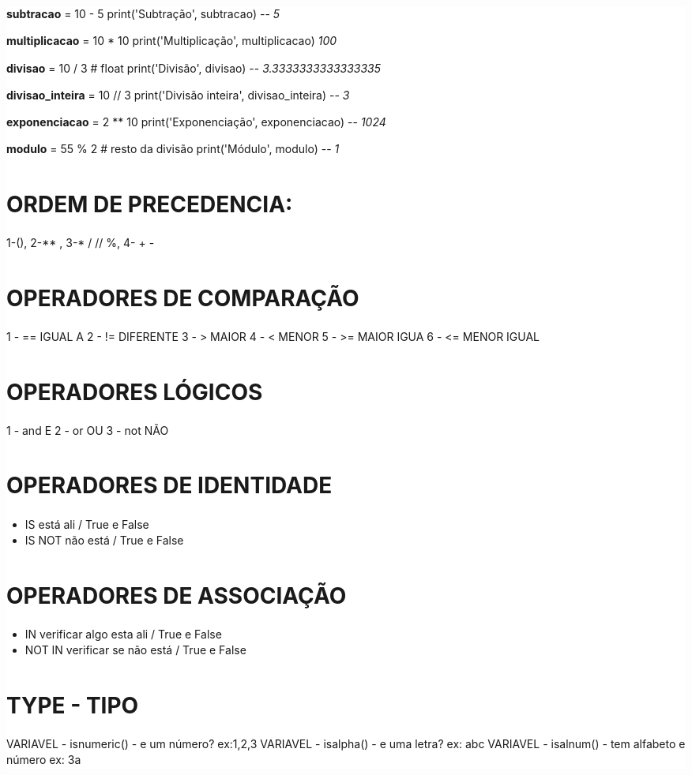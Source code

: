 **subtracao** = 10 - 5
print('Subtração', subtracao) -- *5*

**multiplicacao** = 10 * 10
print('Multiplicação', multiplicacao) *100*

**divisao** = 10 / 3  # float
print('Divisão', divisao) -- *3.3333333333333335*

**divisao_inteira** = 10 // 3
print('Divisão inteira', divisao_inteira) -- *3*

**exponenciacao** = 2 ** 10
print('Exponenciação', exponenciacao) -- *1024*

**modulo** = 55 % 2  # resto da divisão
print('Módulo', modulo) -- *1*

# ORDEM DE PRECEDENCIA:
1-(), 2-** , 3-* / // %, 4- + - 

# OPERADORES DE COMPARAÇÃO
1 - == IGUAL A
2 - != DIFERENTE
3 - > MAIOR
4 - < MENOR
5 - >= MAIOR IGUA
6 - <= MENOR IGUAL

# OPERADORES LÓGICOS
1 - and E
2 - or OU
3 - not NÃO

# OPERADORES DE IDENTIDADE
- IS está ali  / True e False
- IS NOT não está  / True e False

# OPERADORES DE ASSOCIAÇÃO
- IN verificar algo esta ali  / True e False
- NOT IN verificar se não está  / True e False

# TYPE - TIPO
VARIAVEL - isnumeric() - e um número? ex:1,2,3
VARIAVEL - isalpha() - e uma letra? ex: abc
VARIAVEL - isalnum() - tem alfabeto e número ex: 3a
